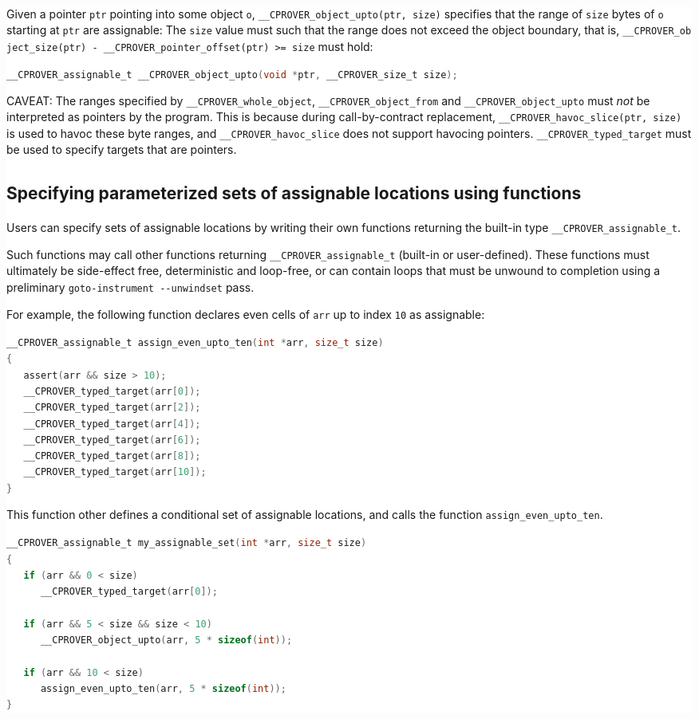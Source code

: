 Given a pointer `ptr` pointing into some object `o`, `__CPROVER_object_upto(ptr, size)`
specifies that the range of `size` bytes of `o` starting at `ptr` are assignable:
The `size` value must such that the range does not exceed the object boundary,
that is, `__CPROVER_object_size(ptr) - __CPROVER_pointer_offset(ptr) >= size` must hold:

```c
__CPROVER_assignable_t __CPROVER_object_upto(void *ptr, __CPROVER_size_t size);
```

CAVEAT: The ranges specified by `__CPROVER_whole_object`,
`__CPROVER_object_from` and `__CPROVER_object_upto` must *not*
be interpreted as pointers by the program. This is because during
call-by-contract replacement, `__CPROVER_havoc_slice(ptr, size)` is used to
havoc these byte ranges, and `__CPROVER_havoc_slice` does not support
havocing pointers. `__CPROVER_typed_target` must be used to specify targets
that are pointers.

## Specifying parameterized sets of assignable locations using functions

Users can specify sets of assignable locations by writing their own functions
returning the built-in type `__CPROVER_assignable_t`.

Such functions may call other functions returning `__CPROVER_assignable_t` (built-in or user-defined).
These functions must ultimately be side-effect free, deterministic and loop-free,
or can contain loops that must be unwound to completion using a preliminary
`goto-instrument --unwindset` pass.

For example, the following function declares even cells of `arr` up to index `10`
as assignable:

```c
__CPROVER_assignable_t assign_even_upto_ten(int *arr, size_t size)
{
   assert(arr && size > 10);
   __CPROVER_typed_target(arr[0]);
   __CPROVER_typed_target(arr[2]);
   __CPROVER_typed_target(arr[4]);
   __CPROVER_typed_target(arr[6]);
   __CPROVER_typed_target(arr[8]);
   __CPROVER_typed_target(arr[10]);
}
```

This function other defines a conditional set of assignable locations,
and calls the function `assign_even_upto_ten`.

```c
__CPROVER_assignable_t my_assignable_set(int *arr, size_t size)
{
   if (arr && 0 < size)
      __CPROVER_typed_target(arr[0]);

   if (arr && 5 < size && size < 10)
      __CPROVER_object_upto(arr, 5 * sizeof(int));

   if (arr && 10 < size)
      assign_even_upto_ten(arr, 5 * sizeof(int));
}
```
